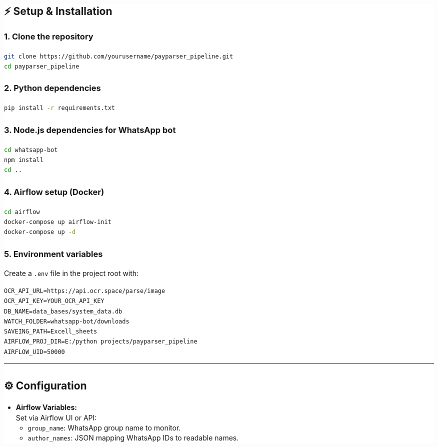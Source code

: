
## ⚡ Setup & Installation

### 1. Clone the repository

```bash
git clone https://github.com/yourusername/payparser_pipeline.git
cd payparser_pipeline
```

### 2. Python dependencies

```bash
pip install -r requirements.txt
```

### 3. Node.js dependencies for WhatsApp bot

```bash
cd whatsapp-bot
npm install
cd ..
```

### 4. Airflow setup (Docker)

```bash
cd airflow
docker-compose up airflow-init
docker-compose up -d
```

### 5. Environment variables

Create a `.env` file in the project root with:

```env
OCR_API_URL=https://api.ocr.space/parse/image
OCR_API_KEY=YOUR_OCR_API_KEY
DB_NAME=data_bases/system_data.db
WATCH_FOLDER=whatsapp-bot/downloads
SAVEING_PATH=Excell_sheets
AIRFLOW_PROJ_DIR=E:/python projects/payparser_pipeline
AIRFLOW_UID=50000
```

---

## ⚙️ Configuration

- **Airflow Variables:**  
  Set via Airflow UI or API:
  - `group_name`: WhatsApp group name to monitor.
  - `author_names`: JSON mapping WhatsApp IDs to readable names.
